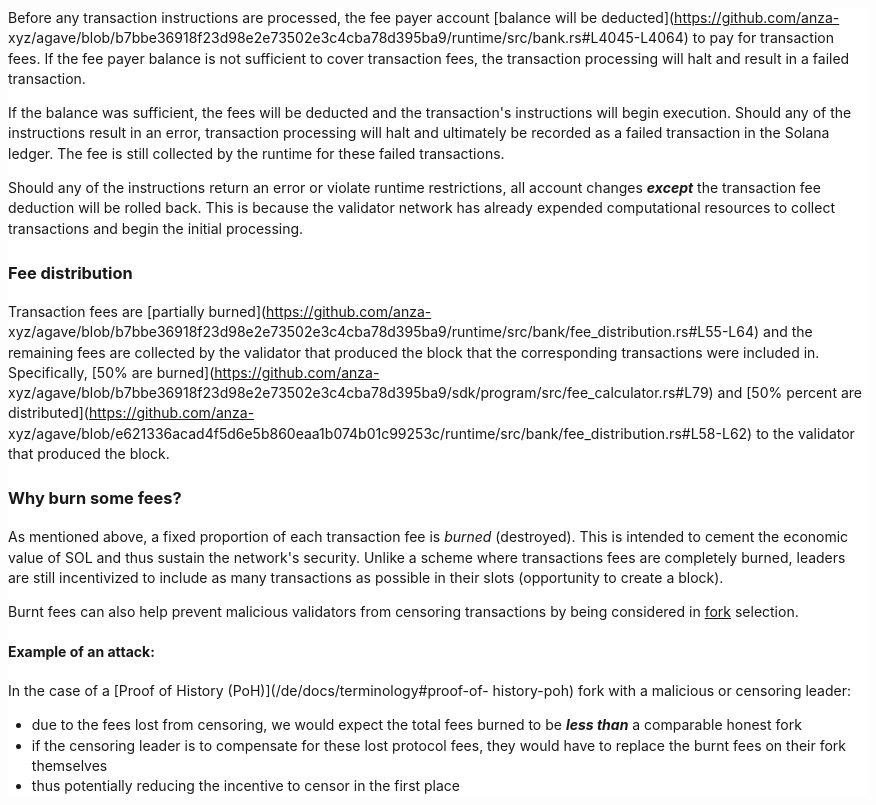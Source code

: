 Before any transaction instructions are processed, the fee payer account
[balance will be deducted](https://github.com/anza-
xyz/agave/blob/b7bbe36918f23d98e2e73502e3c4cba78d395ba9/runtime/src/bank.rs#L4045-L4064)
to pay for transaction fees. If the fee payer balance is not sufficient to
cover transaction fees, the transaction processing will halt and result in a
failed transaction.

If the balance was sufficient, the fees will be deducted and the transaction's
instructions will begin execution. Should any of the instructions result in an
error, transaction processing will halt and ultimately be recorded as a failed
transaction in the Solana ledger. The fee is still collected by the runtime
for these failed transactions.

Should any of the instructions return an error or violate runtime
restrictions, all account changes **_except_** the transaction fee deduction
will be rolled back. This is because the validator network has already
expended computational resources to collect transactions and begin the initial
processing.

### Fee distribution #

Transaction fees are [partially burned](https://github.com/anza-
xyz/agave/blob/b7bbe36918f23d98e2e73502e3c4cba78d395ba9/runtime/src/bank/fee_distribution.rs#L55-L64)
and the remaining fees are collected by the validator that produced the block
that the corresponding transactions were included in. Specifically, [50% are
burned](https://github.com/anza-
xyz/agave/blob/b7bbe36918f23d98e2e73502e3c4cba78d395ba9/sdk/program/src/fee_calculator.rs#L79)
and [50% percent are distributed](https://github.com/anza-
xyz/agave/blob/e621336acad4f5d6e5b860eaa1b074b01c99253c/runtime/src/bank/fee_distribution.rs#L58-L62)
to the validator that produced the block.

### Why burn some fees? #

As mentioned above, a fixed proportion of each transaction fee is _burned_
(destroyed). This is intended to cement the economic value of SOL and thus
sustain the network's security. Unlike a scheme where transactions fees are
completely burned, leaders are still incentivized to include as many
transactions as possible in their slots (opportunity to create a block).

Burnt fees can also help prevent malicious validators from censoring
transactions by being considered in [fork](/de/docs/terminology#fork)
selection.

#### Example of an attack: #

In the case of a [Proof of History (PoH)](/de/docs/terminology#proof-of-
history-poh) fork with a malicious or censoring leader:

  * due to the fees lost from censoring, we would expect the total fees burned to be **_less than_** a comparable honest fork
  * if the censoring leader is to compensate for these lost protocol fees, they would have to replace the burnt fees on their fork themselves
  * thus potentially reducing the incentive to censor in the first place
